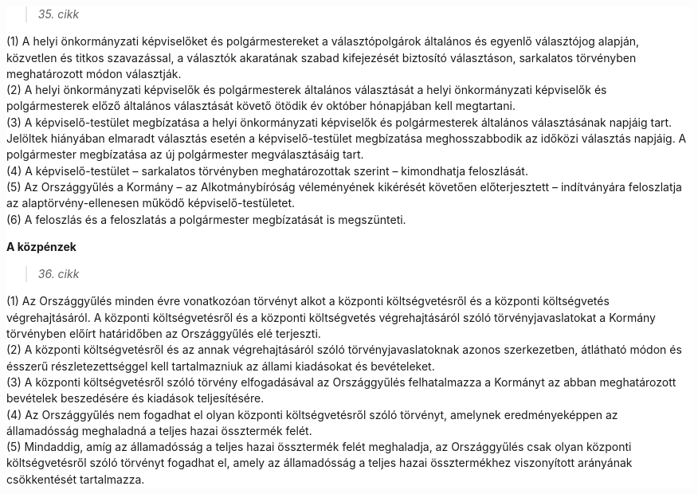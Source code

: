 > *35. cikk*  

(1) A helyi önkormányzati képviselőket és polgármestereket a választópolgárok általános és egyenlő választójog alapján, közvetlen és titkos szavazással, a választók akaratának szabad kifejezését biztosító választáson, sarkalatos törvényben meghatározott módon választják.  
(2) A helyi önkormányzati képviselők és polgármesterek általános választását a helyi önkormányzati képviselők és polgármesterek előző általános választását követő ötödik év október hónapjában kell megtartani.  
(3) A képviselő-testület megbízatása a helyi önkormányzati képviselők és polgármesterek általános választásának napjáig tart. Jelöltek hiányában elmaradt választás esetén a képviselő-testület megbízatása meghosszabbodik az időközi választás napjáig. A polgármester megbízatása az új polgármester megválasztásáig tart.  
(4) A képviselő-testület – sarkalatos törvényben meghatározottak szerint – kimondhatja feloszlását.  
(5) Az Országgyűlés a Kormány – az Alkotmánybíróság véleményének kikérését követően előterjesztett – indítványára feloszlatja az alaptörvény-ellenesen működő képviselő-testületet.  
(6) A feloszlás és a feloszlatás a polgármester megbízatását is megszünteti.  


**A közpénzek**  

> *36. cikk*  

(1) Az Országgyűlés minden évre vonatkozóan törvényt alkot a központi költségvetésről és a központi költségvetés végrehajtásáról. A központi költségvetésről és a központi költségvetés végrehajtásáról szóló törvényjavaslatokat a Kormány törvényben előírt határidőben az Országgyűlés elé terjeszti.  
(2) A központi költségvetésről és az annak végrehajtásáról szóló törvényjavaslatoknak azonos szerkezetben, átlátható módon és ésszerű részletezettséggel kell tartalmazniuk az állami kiadásokat és bevételeket.  
(3) A központi költségvetésről szóló törvény elfogadásával az Országgyűlés felhatalmazza a Kormányt az abban meghatározott bevételek beszedésére és kiadások teljesítésére.  
(4) Az Országgyűlés nem fogadhat el olyan központi költségvetésről szóló törvényt, amelynek eredményeképpen az államadósság meghaladná a teljes hazai össztermék felét.  
(5) Mindaddig, amíg az államadósság a teljes hazai össztermék felét meghaladja, az Országgyűlés csak olyan központi költségvetésről szóló törvényt fogadhat el, amely az államadósság a teljes hazai össztermékhez viszonyított arányának csökkentését tartalmazza.  
